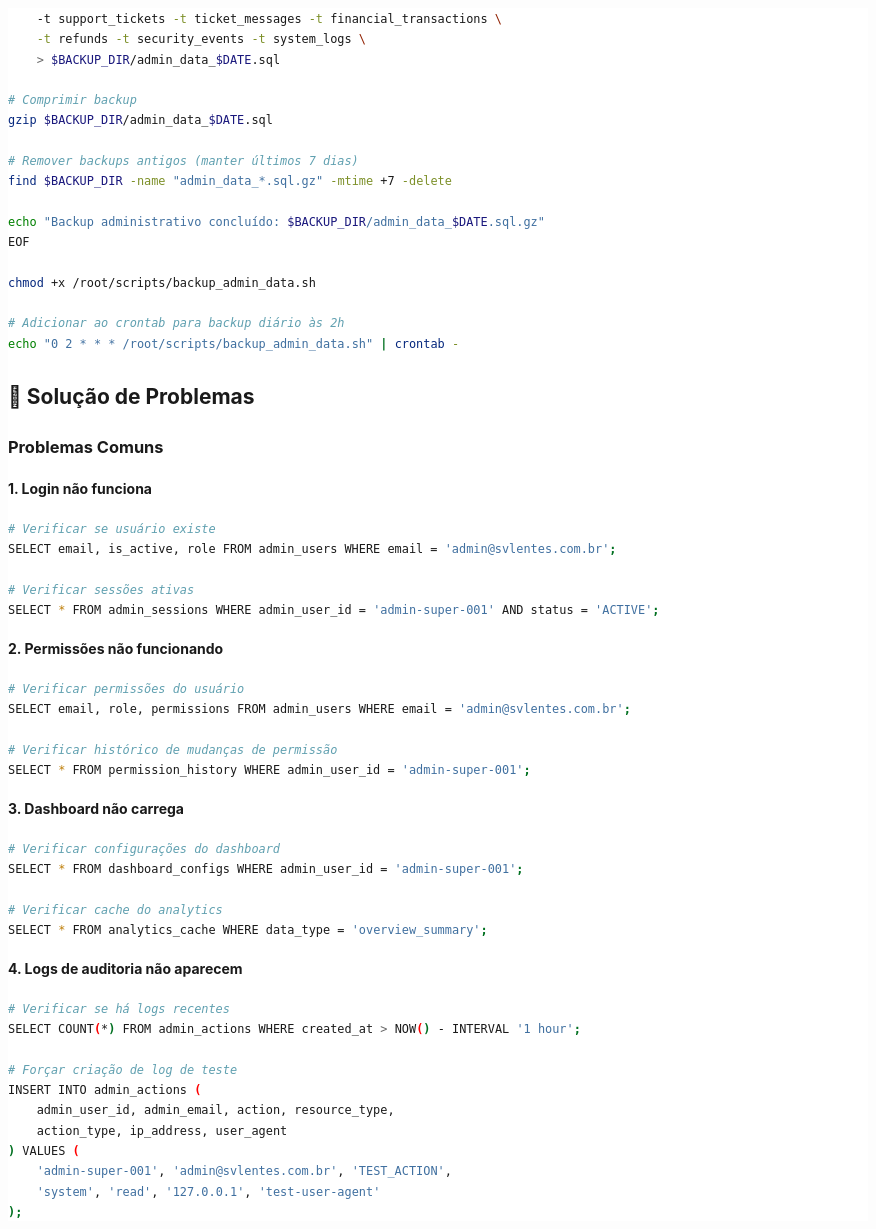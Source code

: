 ```bash
    -t support_tickets -t ticket_messages -t financial_transactions \
    -t refunds -t security_events -t system_logs \
    > $BACKUP_DIR/admin_data_$DATE.sql

# Comprimir backup
gzip $BACKUP_DIR/admin_data_$DATE.sql

# Remover backups antigos (manter últimos 7 dias)
find $BACKUP_DIR -name "admin_data_*.sql.gz" -mtime +7 -delete

echo "Backup administrativo concluído: $BACKUP_DIR/admin_data_$DATE.sql.gz"
EOF

chmod +x /root/scripts/backup_admin_data.sh

# Adicionar ao crontab para backup diário às 2h
echo "0 2 * * * /root/scripts/backup_admin_data.sh" | crontab -
```

## 🚨 Solução de Problemas

### Problemas Comuns

#### 1. Login não funciona
```bash
# Verificar se usuário existe
SELECT email, is_active, role FROM admin_users WHERE email = 'admin@svlentes.com.br';

# Verificar sessões ativas
SELECT * FROM admin_sessions WHERE admin_user_id = 'admin-super-001' AND status = 'ACTIVE';
```

#### 2. Permissões não funcionando
```bash
# Verificar permissões do usuário
SELECT email, role, permissions FROM admin_users WHERE email = 'admin@svlentes.com.br';

# Verificar histórico de mudanças de permissão
SELECT * FROM permission_history WHERE admin_user_id = 'admin-super-001';
```

#### 3. Dashboard não carrega
```bash
# Verificar configurações do dashboard
SELECT * FROM dashboard_configs WHERE admin_user_id = 'admin-super-001';

# Verificar cache do analytics
SELECT * FROM analytics_cache WHERE data_type = 'overview_summary';
```

#### 4. Logs de auditoria não aparecem
```bash
# Verificar se há logs recentes
SELECT COUNT(*) FROM admin_actions WHERE created_at > NOW() - INTERVAL '1 hour';

# Forçar criação de log de teste
INSERT INTO admin_actions (
    admin_user_id, admin_email, action, resource_type,
    action_type, ip_address, user_agent
) VALUES (
    'admin-super-001', 'admin@svlentes.com.br', 'TEST_ACTION',
    'system', 'read', '127.0.0.1', 'test-user-agent'
);
```